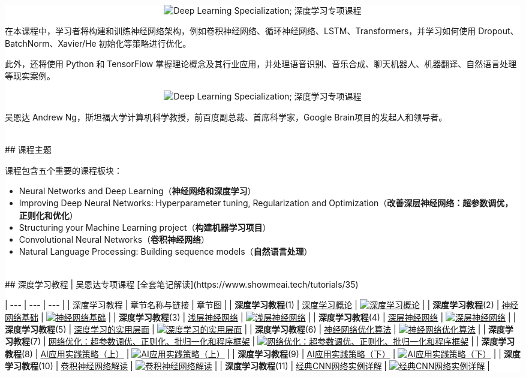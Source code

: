 <div align=center><img alt="Deep Learning Specialization; 深度学习专项课程" src="https://img-blog.csdnimg.cn/img_convert/cde2ab44d8312cebf4fe237ad300f9dd.png" referrerpolicy="no-referrer" width = "100%" /></div>



在本课程中，学习者将构建和训练神经网络架构，例如卷积神经网络、循环神经网络、LSTM、Transformers，并学习如何使用 Dropout、BatchNorm、Xavier/He 初始化等策略进行优化。

此外，还将使用 Python 和 TensorFlow 掌握理论概念及其行业应用，并处理语音识别、音乐合成、聊天机器人、机器翻译、自然语言处理等现实案例。

<div align=center><img alt="Deep Learning Specialization; 深度学习专项课程" src="https://img-blog.csdnimg.cn/img_convert/ab1a7010f3ef82c21cbd29e80b8d0eeb.png" referrerpolicy="no-referrer" width = "100%" /></div>



吴恩达 Andrew Ng，斯坦福大学计算机科学教授，前百度副总裁、首席科学家，Google Brain项目的发起人和领导者。



<br>
## 课程主题

课程包含五个重要的课程板块：

- Neural Networks and Deep Learning（**神经网络和深度学习**）
- Improving Deep Neural Networks: Hyperparameter tuning, Regularization and Optimization（**改善深层神经网络：超参数调优，正则化和优化**）
- Structuring your Machine Learning project（**构建机器学习项目**）
- Convolutional Neural Networks（**卷积神经网络**）
- Natural Language Processing: Building sequence models（**自然语言处理**）

<br>
## 深度学习教程 | 吴恩达专项课程 [全套笔记解读](https://www.showmeai.tech/tutorials/35)

<style>
.tablelines table, 

.tablelines td, 

.tablelines th {
  padding-top: 12px;
  padding-bottom: 12px;
  text-align: left;
  border: 2px solid #ddd;
  padding: 8px;
}

</style>

| --- | --- | --- | 
| 深度学习教程 | 章节名称与链接 | 章节图 | 
| **深度学习教程**(1) | [深度学习概论](https://www.showmeai.tech/article-detail/212) | [<img src="http://tva1.sinaimg.cn/large/0060yMmAly1h17ad5buvrj311t0ai7hz.jpg" referrerpolicy="no-referrer" alt="深度学习概论">](https://www.showmeai.tech/article-detail/212) |
| **深度学习教程**(2) | [神经网络基础](https://www.showmeai.tech/article-detail/213) | [<img src="http://tva1.sinaimg.cn/large/0060yMmAly1h17ad5go8mj311t0aiao3.jpg" referrerpolicy="no-referrer" alt="神经网络基础">](https://www.showmeai.tech/article-detail/213) |
| **深度学习教程**(3) | [浅层神经网络](https://www.showmeai.tech/article-detail/214) | [<img src="http://tva1.sinaimg.cn/large/0060yMmAly1h17ad50v5pj311t0aiqfv.jpg" referrerpolicy="no-referrer" alt="浅层神经网络">](https://www.showmeai.tech/article-detail/214) |
| **深度学习教程**(4) | [深层神经网络](https://www.showmeai.tech/article-detail/215) | [<img src="http://tva1.sinaimg.cn/large/0060yMmAly1h17ad4s9tyj311t0ai13l.jpg" referrerpolicy="no-referrer" alt="深层神经网络">](https://www.showmeai.tech/article-detail/215) |
| **深度学习教程**(5) | [深度学习的实用层面](https://www.showmeai.tech/article-detail/216) | [<img src="http://tva1.sinaimg.cn/large/0060yMmAly1h17ad4u3kxj311t0aiwpx.jpg" referrerpolicy="no-referrer" alt="深度学习的实用层面">](https://www.showmeai.tech/article-detail/216) |
| **深度学习教程**(6) | [神经网络优化算法](https://www.showmeai.tech/article-detail/217) | [<img src="http://tva1.sinaimg.cn/large/0060yMmAly1h17ad4tprwj311t0aitkv.jpg" referrerpolicy="no-referrer" alt="神经网络优化算法">](https://www.showmeai.tech/article-detail/217) |
| **深度学习教程**(7) | [网络优化：超参数调优、正则化、批归一化和程序框架](https://www.showmeai.tech/article-detail/218) | [<img src="http://tva1.sinaimg.cn/large/0060yMmAly1h17ad4uarhj311t0aiwsf.jpg" referrerpolicy="no-referrer" alt="网络优化：超参数调优、正则化、批归一化和程序框架">](https://www.showmeai.tech/article-detail/218) |
| **深度学习教程**(8) | [AI应用实践策略（上）](https://www.showmeai.tech/article-detail/219) | [<img src="http://tva1.sinaimg.cn/large/0060yMmAly1h17ad4sikhj311t0aidpl.jpg" referrerpolicy="no-referrer" alt="AI应用实践策略（上）">](https://www.showmeai.tech/article-detail/219) |
| **深度学习教程**(9) | [AI应用实践策略（下）](https://www.showmeai.tech/article-detail/220) | [<img src="http://tva1.sinaimg.cn/large/0060yMmAly1h17ad4tf3tj311t0aitkm.jpg" referrerpolicy="no-referrer" alt="AI应用实践策略（下）">](https://www.showmeai.tech/article-detail/220) |
| **深度学习教程**(10) | [卷积神经网络解读](https://www.showmeai.tech/article-detail/221) | [<img src="http://tva1.sinaimg.cn/large/0060yMmAly1h17ad5bzl4j311t0aiwrr.jpg" referrerpolicy="no-referrer" alt="卷积神经网络解读">](https://www.showmeai.tech/article-detail/221) |
| **深度学习教程**(11) | [经典CNN网络实例详解](https://www.showmeai.tech/article-detail/222) | [<img src="http://tva1.sinaimg.cn/large/0060yMmAly1h17ad59heaj311t0ain7l.jpg" referrerpolicy="no-referrer" alt="经典CNN网络实例详解">](https://www.showmeai.tech/article-detail/222) |
